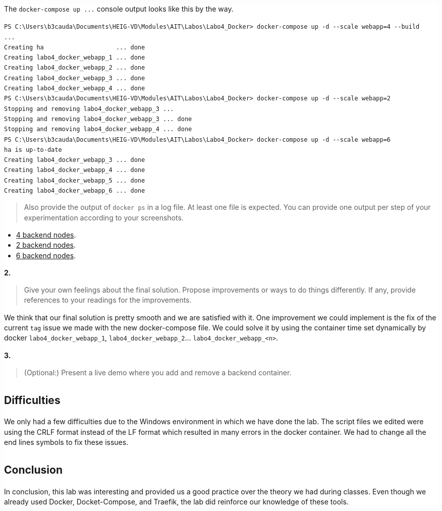 The `docker-compose up ...` console output looks like this by the way.
```
PS C:\Users\b3cauda\Documents\HEIG-VD\Modules\AIT\Labos\Labo4_Docker> docker-compose up -d --scale webapp=4 --build
...
Creating ha                    ... done
Creating labo4_docker_webapp_1 ... done
Creating labo4_docker_webapp_2 ... done
Creating labo4_docker_webapp_3 ... done
Creating labo4_docker_webapp_4 ... done
PS C:\Users\b3cauda\Documents\HEIG-VD\Modules\AIT\Labos\Labo4_Docker> docker-compose up -d --scale webapp=2
Stopping and removing labo4_docker_webapp_3 ...
Stopping and removing labo4_docker_webapp_3 ... done
Stopping and removing labo4_docker_webapp_4 ... done
PS C:\Users\b3cauda\Documents\HEIG-VD\Modules\AIT\Labos\Labo4_Docker> docker-compose up -d --scale webapp=6
ha is up-to-date
Creating labo4_docker_webapp_3 ... done
Creating labo4_docker_webapp_4 ... done
Creating labo4_docker_webapp_5 ... done
Creating labo4_docker_webapp_6 ... done
```

> Also provide the output of `docker ps` in a log file. At least one file is expected. You can provide one output per step of your experimentation according to your screenshots.

- [4 backend nodes](../logs/task6/docker_ps_4_backend_nodes).
- [2 backend nodes](../logs/task6/docker_ps_2_backend_nodes).
- [6 backend nodes](../logs/task6/docker_ps_6_backend_nodes).

**2.**
> Give your own feelings about the final solution. Propose improvements or ways to do things differently. If any, provide references to your readings for the improvements.

We think that our final solution is pretty smooth and we are satisfied with it. One improvement we could implement is the fix of the current `tag` issue we made with the new docker-compose file. We could solve it by using the container time set dynamically by docker `labo4_docker_webapp_1`, `labo4_docker_webapp_2`... `labo4_docker_webapp_<n>`.

**3.**
> (Optional:) Present a live demo where you add and remove a backend container.

## Difficulties
We only had a few difficulties due to the Windows environment in which we have done the lab. The script files we edited were using the CRLF format instead of the LF format which resulted in many errors in the docker container. We had to change all the end lines symbols to fix these issues.

## Conclusion
In conclusion, this lab was interesting and provided us a good practice over the theory we had during classes. Even though we already used Docker, Docket-Compose, and Traefik, the lab did reinforce our knowledge of these tools.
